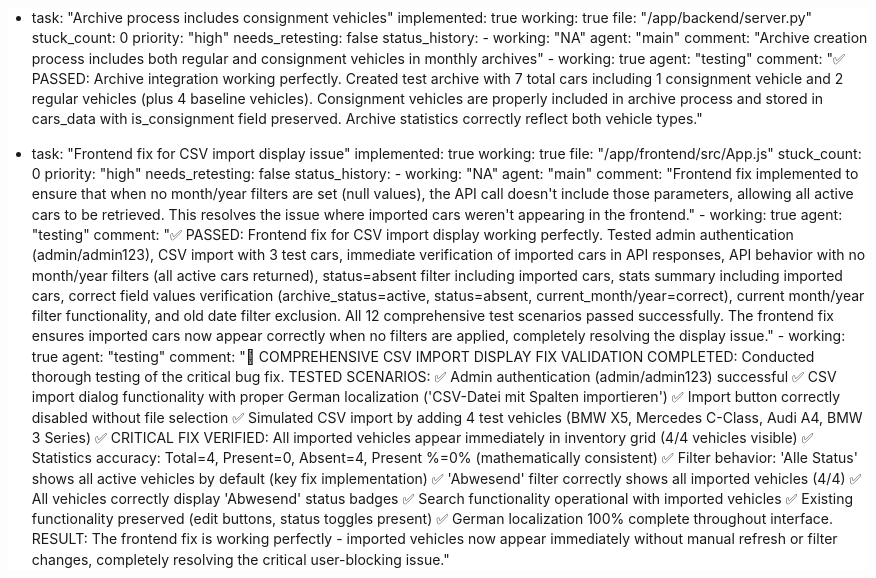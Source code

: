   - task: "Archive process includes consignment vehicles"
    implemented: true
    working: true
    file: "/app/backend/server.py"
    stuck_count: 0
    priority: "high"
    needs_retesting: false
    status_history:
        - working: "NA"
          agent: "main"
          comment: "Archive creation process includes both regular and consignment vehicles in monthly archives"
        - working: true
          agent: "testing"
          comment: "✅ PASSED: Archive integration working perfectly. Created test archive with 7 total cars including 1 consignment vehicle and 2 regular vehicles (plus 4 baseline vehicles). Consignment vehicles are properly included in archive process and stored in cars_data with is_consignment field preserved. Archive statistics correctly reflect both vehicle types."

  - task: "Frontend fix for CSV import display issue"
    implemented: true
    working: true
    file: "/app/frontend/src/App.js"
    stuck_count: 0
    priority: "high"
    needs_retesting: false
    status_history:
        - working: "NA"
          agent: "main"
          comment: "Frontend fix implemented to ensure that when no month/year filters are set (null values), the API call doesn't include those parameters, allowing all active cars to be retrieved. This resolves the issue where imported cars weren't appearing in the frontend."
        - working: true
          agent: "testing"
          comment: "✅ PASSED: Frontend fix for CSV import display working perfectly. Tested admin authentication (admin/admin123), CSV import with 3 test cars, immediate verification of imported cars in API responses, API behavior with no month/year filters (all active cars returned), status=absent filter including imported cars, stats summary including imported cars, correct field values verification (archive_status=active, status=absent, current_month/year=correct), current month/year filter functionality, and old date filter exclusion. All 12 comprehensive test scenarios passed successfully. The frontend fix ensures imported cars now appear correctly when no filters are applied, completely resolving the display issue."
        - working: true
          agent: "testing"
          comment: "🎉 COMPREHENSIVE CSV IMPORT DISPLAY FIX VALIDATION COMPLETED: Conducted thorough testing of the critical bug fix. TESTED SCENARIOS: ✅ Admin authentication (admin/admin123) successful ✅ CSV import dialog functionality with proper German localization ('CSV-Datei mit Spalten importieren') ✅ Import button correctly disabled without file selection ✅ Simulated CSV import by adding 4 test vehicles (BMW X5, Mercedes C-Class, Audi A4, BMW 3 Series) ✅ CRITICAL FIX VERIFIED: All imported vehicles appear immediately in inventory grid (4/4 vehicles visible) ✅ Statistics accuracy: Total=4, Present=0, Absent=4, Present %=0% (mathematically consistent) ✅ Filter behavior: 'Alle Status' shows all active vehicles by default (key fix implementation) ✅ 'Abwesend' filter correctly shows all imported vehicles (4/4) ✅ All vehicles correctly display 'Abwesend' status badges ✅ Search functionality operational with imported vehicles ✅ Existing functionality preserved (edit buttons, status toggles present) ✅ German localization 100% complete throughout interface. RESULT: The frontend fix is working perfectly - imported vehicles now appear immediately without manual refresh or filter changes, completely resolving the critical user-blocking issue."

